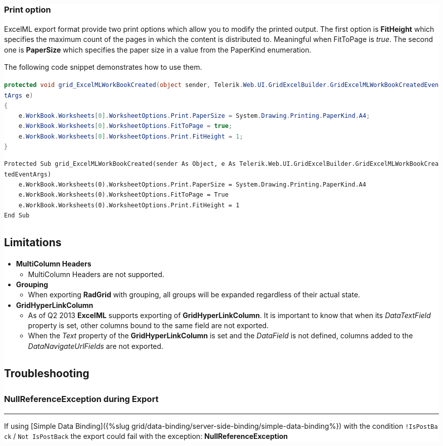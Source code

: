 
### Print option

ExcelML export format provide two print options which allow you to modify the printed output. The first option is **FitHeight**	which specifies the maximum count of the pages in which the content is distributed to. Meaningful when FitToPage is *true*. The second one is **PaperSize** which specifies the paper size in a value from the PaperKind enumeration.

The following code snippet demonstrates how to use them.

````C#
protected void grid_ExcelMLWorkBookCreated(object sender, Telerik.Web.UI.GridExcelBuilder.GridExcelMLWorkBookCreatedEventArgs e)
{
    e.WorkBook.Worksheets[0].WorksheetOptions.Print.PaperSize = System.Drawing.Printing.PaperKind.A4;
    e.WorkBook.Worksheets[0].WorksheetOptions.FitToPage = true;
    e.WorkBook.Worksheets[0].WorksheetOptions.Print.FitHeight = 1;
}
````
````VB
Protected Sub grid_ExcelMLWorkBookCreated(sender As Object, e As Telerik.Web.UI.GridExcelBuilder.GridExcelMLWorkBookCreatedEventArgs)
    e.WorkBook.Worksheets(0).WorksheetOptions.Print.PaperSize = System.Drawing.Printing.PaperKind.A4
    e.WorkBook.Worksheets(0).WorksheetOptions.FitToPage = True
    e.WorkBook.Worksheets(0).WorksheetOptions.Print.FitHeight = 1
End Sub
````

## Limitations 

- **MultiColumn Headers** 
  - MultiColumn Headers are not supported.
- **Grouping**
  - When exporting **RadGrid** with grouping, all groups will be expanded regardless of their actual state.
- **GridHyperLinkColumn**
  - As of Q2 2013 **ExcelML** supports exporting of **GridHyperLinkColumn**. It is important to know that when its *DataTextField* property is set, other columns bound to the same field are not exported.
  - When the *Text* property of the **GridHyperLinkColumn** is set and the *DataField* is not defined, columns added to the *DataNavigateUrlFields* are not exported.


## Troubleshooting

### NullReferenceException during Export

***

If using [Simple Data Binding]({%slug grid/data-binding/server-side-binding/simple-data-binding%}) with the condition `!IsPostBack` / `Not IsPostBack` the export could fail with the exception: **NullReferenceException**
